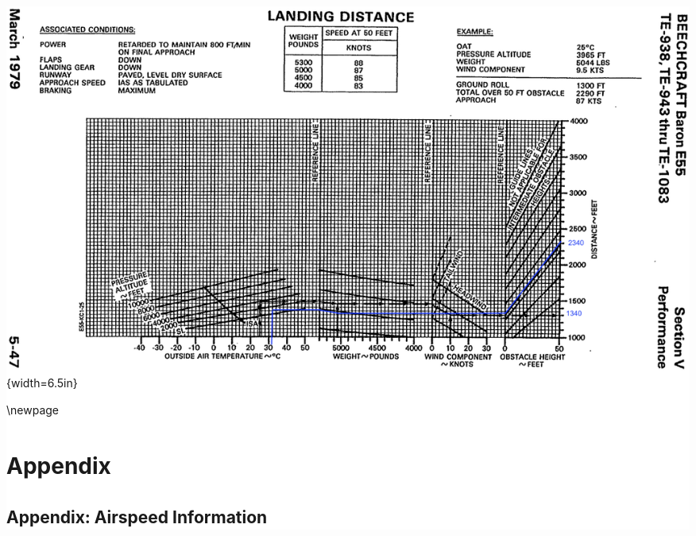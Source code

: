 ![E55 Baron (N322ET) landing distance](../../../img/e55-baron-poh-n322et/e55-baron-poh-page-5-47-landing-distance.png){width=6.5in}





\newpage

# Appendix

## Appendix: Airspeed Information
